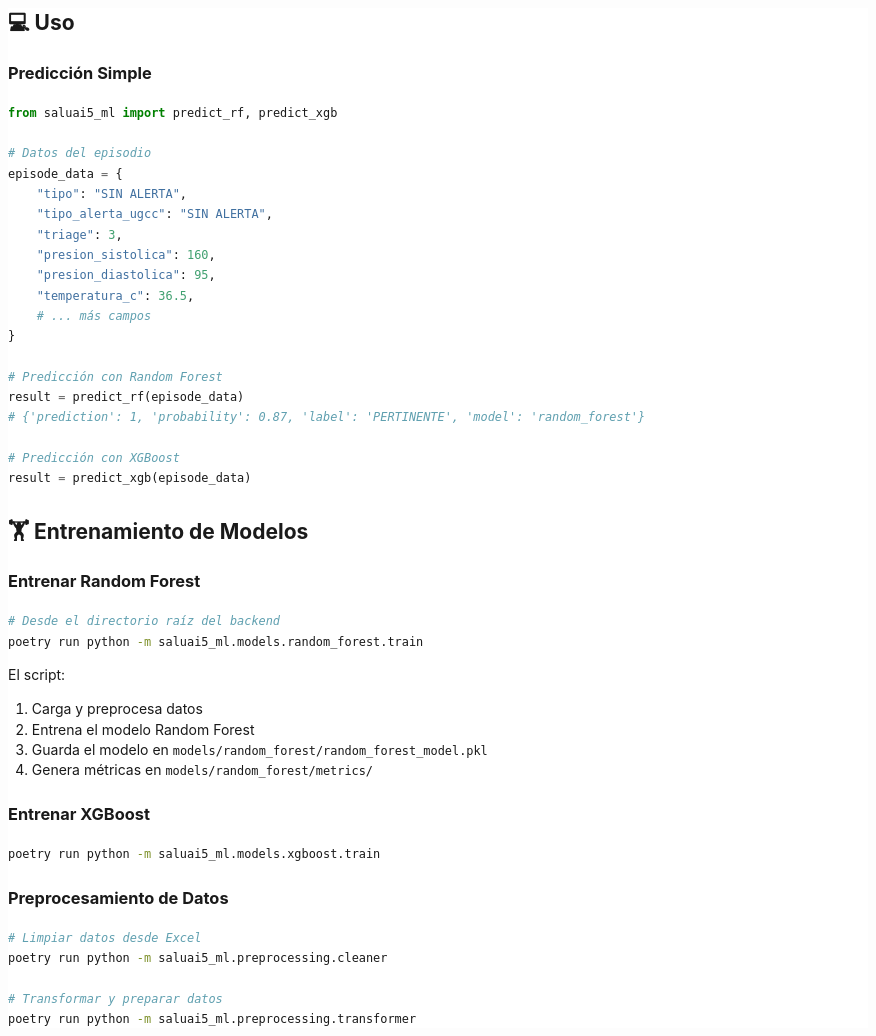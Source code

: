 ## 💻 Uso

### Predicción Simple

```python
from saluai5_ml import predict_rf, predict_xgb

# Datos del episodio
episode_data = {
    "tipo": "SIN ALERTA",
    "tipo_alerta_ugcc": "SIN ALERTA",
    "triage": 3,
    "presion_sistolica": 160,
    "presion_diastolica": 95,
    "temperatura_c": 36.5,
    # ... más campos
}

# Predicción con Random Forest
result = predict_rf(episode_data)
# {'prediction': 1, 'probability': 0.87, 'label': 'PERTINENTE', 'model': 'random_forest'}

# Predicción con XGBoost
result = predict_xgb(episode_data)
```

## 🏋️ Entrenamiento de Modelos

### Entrenar Random Forest

```bash
# Desde el directorio raíz del backend
poetry run python -m saluai5_ml.models.random_forest.train
```

El script:
1. Carga y preprocesa datos
2. Entrena el modelo Random Forest
3. Guarda el modelo en `models/random_forest/random_forest_model.pkl`
4. Genera métricas en `models/random_forest/metrics/`

### Entrenar XGBoost

```bash
poetry run python -m saluai5_ml.models.xgboost.train
```

### Preprocesamiento de Datos

```bash
# Limpiar datos desde Excel
poetry run python -m saluai5_ml.preprocessing.cleaner

# Transformar y preparar datos
poetry run python -m saluai5_ml.preprocessing.transformer
```
